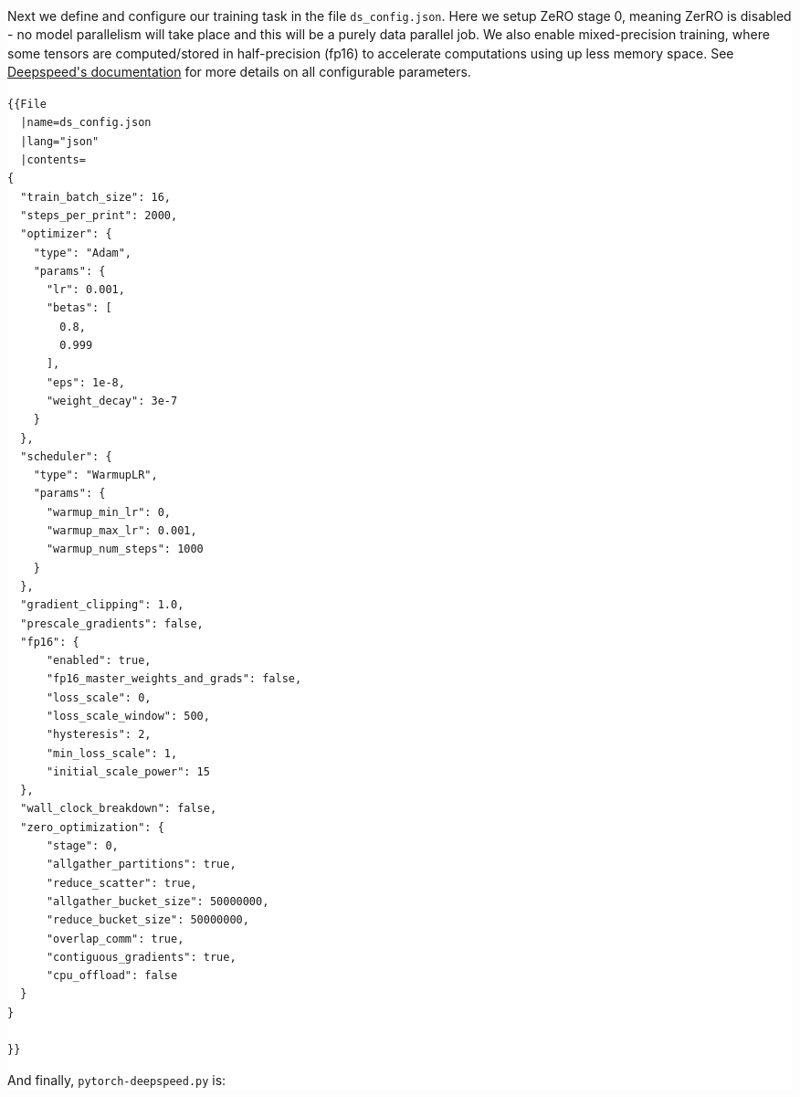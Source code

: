 Next we define and configure our training task in the file `ds_config.json`. Here we setup ZeRO stage 0, meaning ZerRO is disabled - no model parallelism will take place and this will be a purely data parallel job. We also enable mixed-precision training, where some tensors are computed/stored in half-precision (fp16) to accelerate computations using up less memory space. See [Deepspeed\'s documentation](https://deepspeed.readthedocs.io/en/latest/zero3.html#deepspeed.runtime.zero.config.DeepSpeedZeroConfig) for more details on all configurable parameters.

```{=mediawiki}
{{File
  |name=ds_config.json
  |lang="json"
  |contents=
{
  "train_batch_size": 16,
  "steps_per_print": 2000,
  "optimizer": {
    "type": "Adam",
    "params": {
      "lr": 0.001,
      "betas": [
        0.8,
        0.999
      ],
      "eps": 1e-8,
      "weight_decay": 3e-7
    }
  },
  "scheduler": {
    "type": "WarmupLR",
    "params": {
      "warmup_min_lr": 0,
      "warmup_max_lr": 0.001,
      "warmup_num_steps": 1000
    }
  },
  "gradient_clipping": 1.0,
  "prescale_gradients": false,
  "fp16": {
      "enabled": true,
      "fp16_master_weights_and_grads": false,
      "loss_scale": 0,
      "loss_scale_window": 500,
      "hysteresis": 2,
      "min_loss_scale": 1,
      "initial_scale_power": 15
  },
  "wall_clock_breakdown": false,
  "zero_optimization": {
      "stage": 0,
      "allgather_partitions": true,
      "reduce_scatter": true,
      "allgather_bucket_size": 50000000,
      "reduce_bucket_size": 50000000,
      "overlap_comm": true,
      "contiguous_gradients": true,
      "cpu_offload": false
  }
}

}}
```
And finally, `pytorch-deepspeed.py` is:

